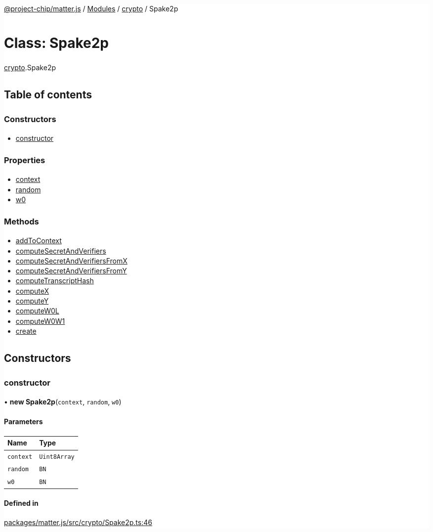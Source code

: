[@project-chip/matter.js](../README.md) / [Modules](../modules.md) / [crypto](../modules/crypto.md) / Spake2p

# Class: Spake2p

[crypto](../modules/crypto.md).Spake2p

## Table of contents

### Constructors

- [constructor](crypto.Spake2p.md#constructor)

### Properties

- [context](crypto.Spake2p.md#context)
- [random](crypto.Spake2p.md#random)
- [w0](crypto.Spake2p.md#w0)

### Methods

- [addToContext](crypto.Spake2p.md#addtocontext)
- [computeSecretAndVerifiers](crypto.Spake2p.md#computesecretandverifiers)
- [computeSecretAndVerifiersFromX](crypto.Spake2p.md#computesecretandverifiersfromx)
- [computeSecretAndVerifiersFromY](crypto.Spake2p.md#computesecretandverifiersfromy)
- [computeTranscriptHash](crypto.Spake2p.md#computetranscripthash)
- [computeX](crypto.Spake2p.md#computex)
- [computeY](crypto.Spake2p.md#computey)
- [computeW0L](crypto.Spake2p.md#computew0l)
- [computeW0W1](crypto.Spake2p.md#computew0w1)
- [create](crypto.Spake2p.md#create)

## Constructors

### constructor

• **new Spake2p**(`context`, `random`, `w0`)

#### Parameters

| Name | Type |
| :------ | :------ |
| `context` | `Uint8Array` |
| `random` | `BN` |
| `w0` | `BN` |

#### Defined in

[packages/matter.js/src/crypto/Spake2p.ts:46](https://github.com/project-chip/matter.js/blob/5bdbf8d/packages/matter.js/src/crypto/Spake2p.ts#L46)
